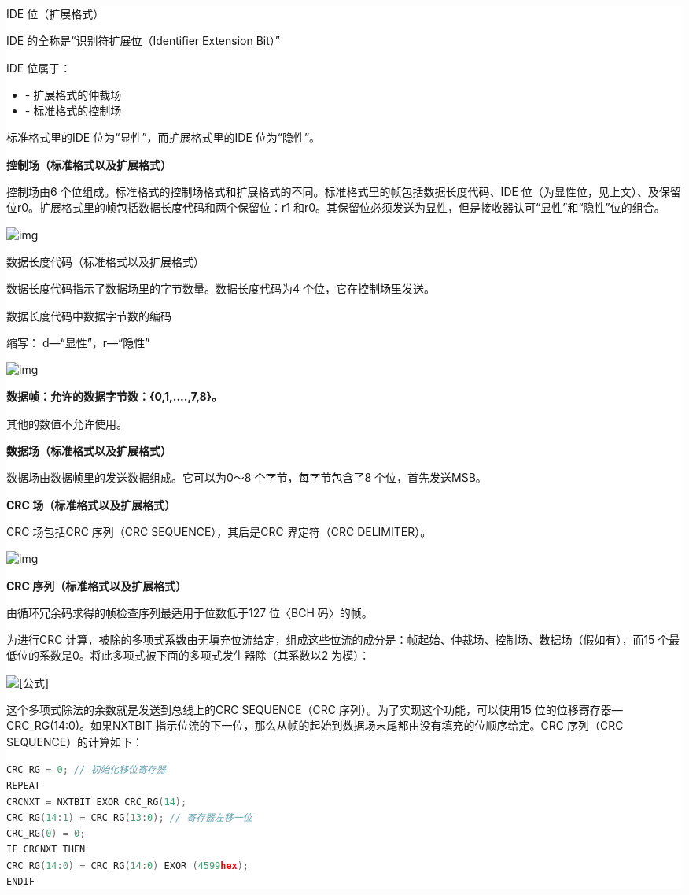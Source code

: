 
IDE 位（扩展格式）

IDE 的全称是“识别符扩展位（Identifier Extension Bit）”

IDE 位属于：

- \- 扩展格式的仲裁场
- \- 标准格式的控制场

标准格式里的IDE 位为“显性”，而扩展格式里的IDE 位为“隐性”。

**控制场（标准格式以及扩展格式）**

控制场由6 个位组成。标准格式的控制场格式和扩展格式的不同。标准格式里的帧包括数据长度代码、IDE 位（为显性位，见上文）、及保留位r0。扩展格式里的帧包括数据长度代码和两个保留位：r1 和r0。其保留位必须发送为显性，但是接收器认可“显性”和“隐性”位的组合。

![img](C:\Users\putao\Documents\Blog\嵌入式知识\CAN-bus协议规范.assets\v2-6b1ac3bb595a393148b3f9b39d5d819c_720w.jpg)

数据长度代码（标准格式以及扩展格式）

数据长度代码指示了数据场里的字节数量。数据长度代码为4 个位，它在控制场里发送。

数据长度代码中数据字节数的编码

缩写： d—“显性”，r—“隐性”

![img](C:\Users\putao\Documents\Blog\嵌入式知识\CAN-bus协议规范.assets\v2-710c0a5b4d757c03397fc9098affc03d_720w.jpg)

**数据帧：允许的数据字节数：{0,1,....,7,8}。**

其他的数值不允许使用。

**数据场（标准格式以及扩展格式）**

数据场由数据帧里的发送数据组成。它可以为0～8 个字节，每字节包含了8 个位，首先发送MSB。

**CRC 场（标准格式以及扩展格式）**

CRC 场包括CRC 序列（CRC SEQUENCE），其后是CRC 界定符（CRC DELIMITER）。

![img](C:\Users\putao\Documents\Blog\嵌入式知识\CAN-bus协议规范.assets\v2-795b4a2a0f28b1c1962266c37c732e42_720w.jpg)

**CRC 序列（标准格式以及扩展格式）**

由循环冗余码求得的帧检查序列最适用于位数低于127 位〈BCH 码〉的帧。

为进行CRC 计算，被除的多项式系数由无填充位流给定，组成这些位流的成分是：帧起始、仲裁场、控制场、数据场（假如有），而15 个最低位的系数是0。将此多项式被下面的多项式发生器除（其系数以2 为模）：

![[公式]](https://www.zhihu.com/equation?tex=x%5E%7B15%7D%2Bx%5E%7B14%7D%2Bx%5E%7B10%7D%2Bx%5E%7B8%7D%2Bx%5E%7B7%7D%2Bx%5E%7B4%7D%2Bx%5E%7B3%7D%2B1)

这个多项式除法的余数就是发送到总线上的CRC SEQUENCE（CRC 序列）。为了实现这个功能，可以使用15 位的位移寄存器—CRC_RG(14:0)。如果NXTBIT 指示位流的下一位，那么从帧的起始到数据场末尾都由没有填充的位顺序给定。CRC 序列（CRC SEQUENCE）的计算如下：

```c
CRC_RG = 0; // 初始化移位寄存器
REPEAT
CRCNXT = NXTBIT EXOR CRC_RG(14);
CRC_RG(14:1) = CRC_RG(13:0); // 寄存器左移一位
CRC_RG(0) = 0;
IF CRCNXT THEN
CRC_RG(14:0) = CRC_RG(14:0) EXOR (4599hex);
ENDIF
```
